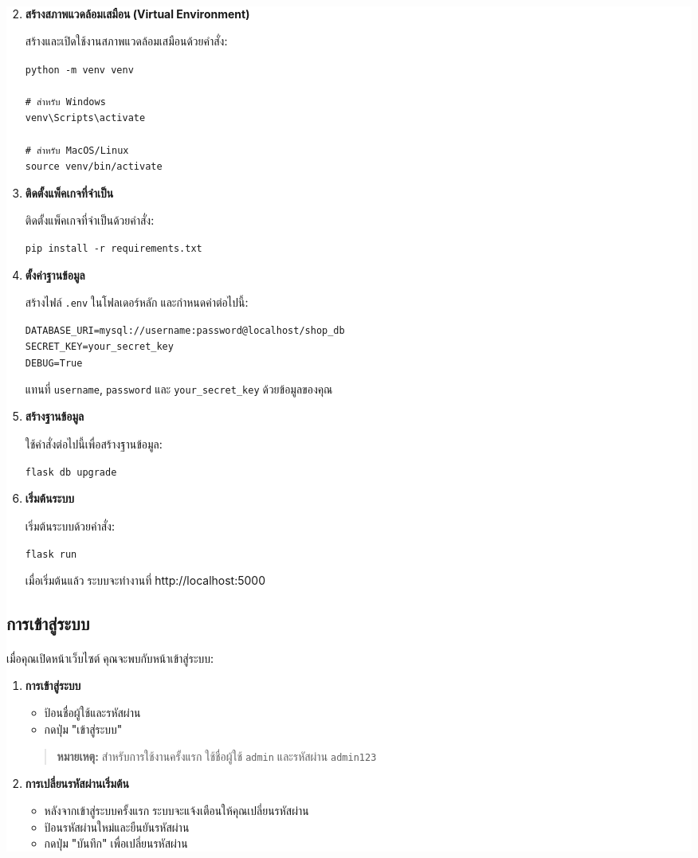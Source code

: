 2. **สร้างสภาพแวดล้อมเสมือน (Virtual Environment)**
   
   สร้างและเปิดใช้งานสภาพแวดล้อมเสมือนด้วยคำสั่ง:
   ```
   python -m venv venv
   
   # สำหรับ Windows
   venv\Scripts\activate
   
   # สำหรับ MacOS/Linux
   source venv/bin/activate
   ```

3. **ติดตั้งแพ็คเกจที่จำเป็น**
   
   ติดตั้งแพ็คเกจที่จำเป็นด้วยคำสั่ง:
   ```
   pip install -r requirements.txt
   ```

4. **ตั้งค่าฐานข้อมูล**
   
   สร้างไฟล์ `.env` ในโฟลเดอร์หลัก และกำหนดค่าต่อไปนี้:
   ```
   DATABASE_URI=mysql://username:password@localhost/shop_db
   SECRET_KEY=your_secret_key
   DEBUG=True
   ```
   
   แทนที่ `username`, `password` และ `your_secret_key` ด้วยข้อมูลของคุณ

5. **สร้างฐานข้อมูล**
   
   ใช้คำสั่งต่อไปนี้เพื่อสร้างฐานข้อมูล:
   ```
   flask db upgrade
   ```

6. **เริ่มต้นระบบ**
   
   เริ่มต้นระบบด้วยคำสั่ง:
   ```
   flask run
   ```
   
   เมื่อเริ่มต้นแล้ว ระบบจะทำงานที่ http://localhost:5000

## การเข้าสู่ระบบ

เมื่อคุณเปิดหน้าเว็บไซต์ คุณจะพบกับหน้าเข้าสู่ระบบ:

1. **การเข้าสู่ระบบ**
   - ป้อนชื่อผู้ใช้และรหัสผ่าน
   - กดปุ่ม "เข้าสู่ระบบ"
   
   > **หมายเหตุ:** สำหรับการใช้งานครั้งแรก ใช้ชื่อผู้ใช้ `admin` และรหัสผ่าน `admin123`

2. **การเปลี่ยนรหัสผ่านเริ่มต้น**
   - หลังจากเข้าสู่ระบบครั้งแรก ระบบจะแจ้งเตือนให้คุณเปลี่ยนรหัสผ่าน
   - ป้อนรหัสผ่านใหม่และยืนยันรหัสผ่าน
   - กดปุ่ม "บันทึก" เพื่อเปลี่ยนรหัสผ่าน
